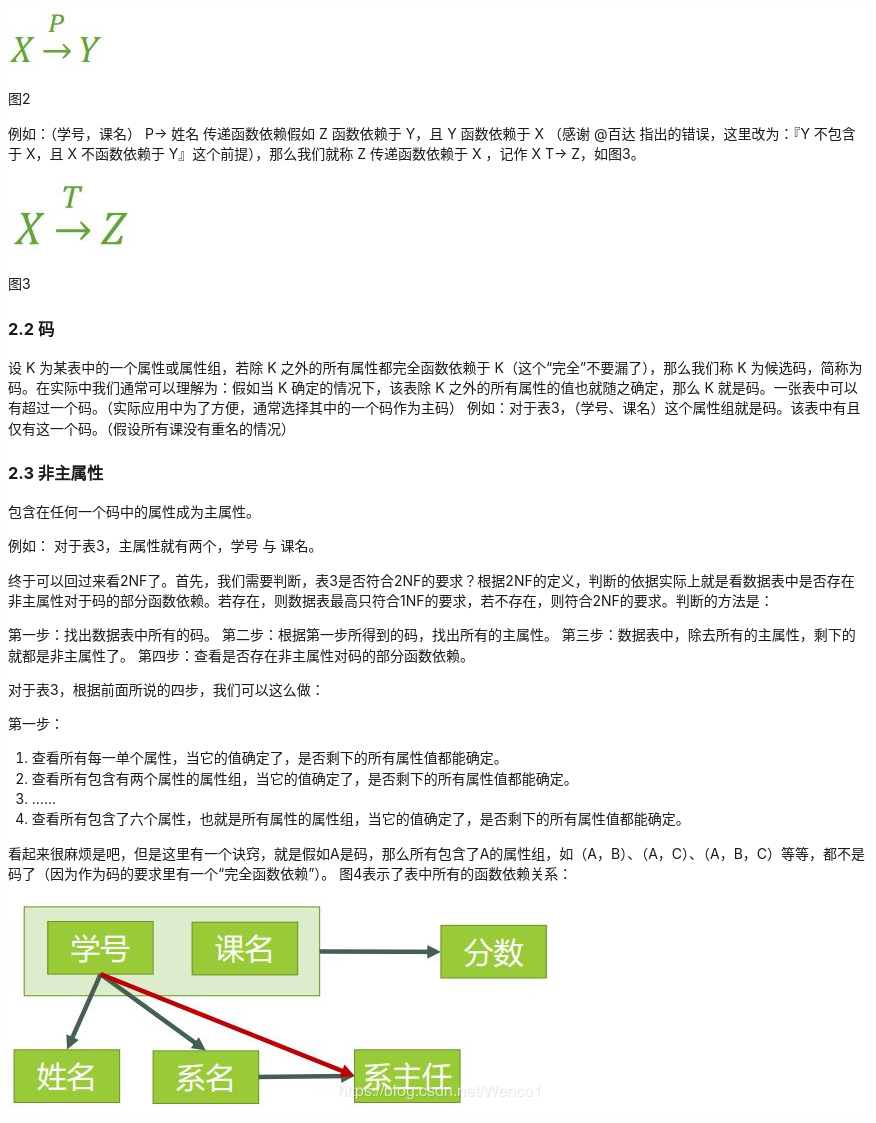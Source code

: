 ![](MySQL_pic/259fd1c2.png)

图2

例如：（学号，课名） P→ 姓名 传递函数依赖假如 Z 函数依赖于 Y，且 Y 函数依赖于 X （感谢 @百达 指出的错误，这里改为：『Y 不包含于 X，且 X 不函数依赖于 Y』这个前提），那么我们就称 Z 传递函数依赖于 X ，记作 X T→ Z，如图3。

![](MySQL_pic/24b0b79f.png)

图3


### 2.2 码

设 K 为某表中的一个属性或属性组，若除 K 之外的所有属性都完全函数依赖于 K（这个“完全”不要漏了），那么我们称 K 为候选码，简称为码。在实际中我们通常可以理解为：假如当 K 确定的情况下，该表除 K 之外的所有属性的值也就随之确定，那么 K 就是码。一张表中可以有超过一个码。（实际应用中为了方便，通常选择其中的一个码作为主码） 例如：对于表3，（学号、课名）这个属性组就是码。该表中有且仅有这一个码。（假设所有课没有重名的情况）

### 2.3 非主属性
包含在任何一个码中的属性成为主属性。

例如：
对于表3，主属性就有两个，学号 与 课名。

终于可以回过来看2NF了。首先，我们需要判断，表3是否符合2NF的要求？根据2NF的定义，判断的依据实际上就是看数据表中是否存在非主属性对于码的部分函数依赖。若存在，则数据表最高只符合1NF的要求，若不存在，则符合2NF的要求。判断的方法是：

第一步：找出数据表中所有的码。
第二步：根据第一步所得到的码，找出所有的主属性。
第三步：数据表中，除去所有的主属性，剩下的就都是非主属性了。
第四步：查看是否存在非主属性对码的部分函数依赖。

对于表3，根据前面所说的四步，我们可以这么做：

第一步：

1. 查看所有每一单个属性，当它的值确定了，是否剩下的所有属性值都能确定。
2. 查看所有包含有两个属性的属性组，当它的值确定了，是否剩下的所有属性值都能确定。
3. ……
4. 查看所有包含了六个属性，也就是所有属性的属性组，当它的值确定了，是否剩下的所有属性值都能确定。

看起来很麻烦是吧，但是这里有一个诀窍，就是假如A是码，那么所有包含了A的属性组，如（A，B）、（A，C）、（A，B，C）等等，都不是码了（因为作为码的要求里有一个“完全函数依赖”）。
图4表示了表中所有的函数依赖关系：

![](MySQL_pic/317e41f2.png)
